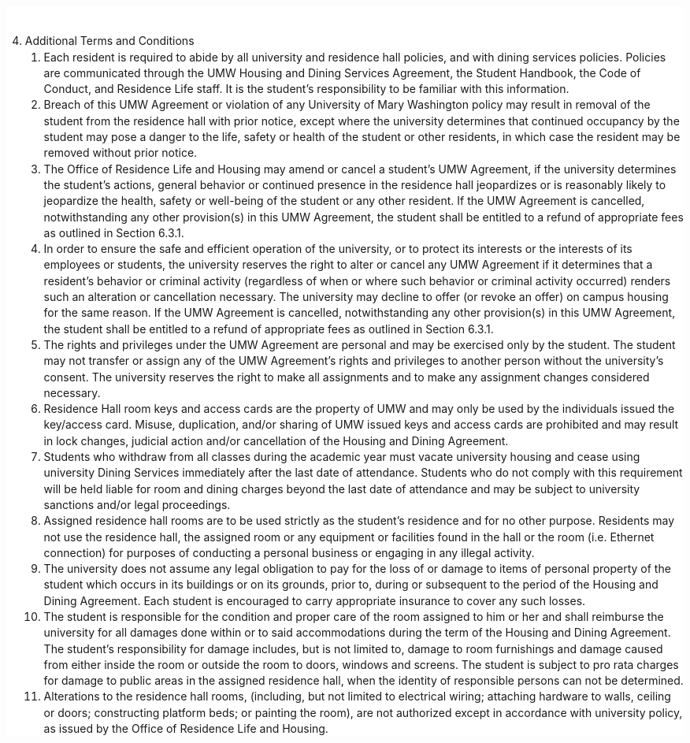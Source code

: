 </ol>
</li>
</ol>
&nbsp;
<ol start="4">
 	<li>Additional Terms and Conditions
<ol>
 	<li>Each resident is required to abide by all university and residence hall policies, and with dining services policies. Policies are communicated through the UMW Housing and Dining Services Agreement, the Student Handbook, the Code of Conduct, and Residence Life staff. It is the student’s responsibility to be familiar with this information.</li>
 	<li>Breach of this UMW Agreement or violation of any University of Mary Washington policy may result in removal of the student from the residence hall with prior notice, except where the university determines that continued occupancy by the student may pose a danger to the life, safety or health of the student or other residents, in which case the resident may be removed without prior notice.</li>
 	<li>The Office of Residence Life and Housing may amend or cancel a student’s UMW Agreement, if the university determines the student’s actions, general behavior or continued presence in the residence hall jeopardizes or is reasonably likely to jeopardize the health, safety or well-being of the student or any other resident. If the UMW Agreement is cancelled, notwithstanding any other provision(s) in this UMW Agreement, the student shall be entitled to a refund of appropriate fees as outlined in Section 6.3.1.</li>
 	<li>In order to ensure the safe and efficient operation of the university, or to protect its interests or the interests of its employees or students, the university reserves the right to alter or cancel any UMW Agreement if it determines that a resident’s behavior or criminal activity (regardless of when or where such behavior or criminal activity occurred) renders such an alteration or cancellation necessary. The university may decline to offer (or revoke an offer) on campus housing for the same reason. If the UMW Agreement is cancelled, notwithstanding any other provision(s) in this UMW Agreement, the student shall be entitled to a refund of appropriate fees as outlined in Section 6.3.1.</li>
 	<li>The rights and privileges under the UMW Agreement are personal and may be exercised only by the student. The student may not transfer or assign any of the UMW Agreement’s rights and privileges to another person without the university’s consent. The university reserves the right to make all assignments and to make any assignment changes considered necessary.</li>
 	<li>Residence Hall room keys and access cards are the property of UMW and may only be used by the individuals issued the key/access card. Misuse, duplication, and/or sharing of UMW issued keys and access cards are prohibited and may result in lock changes, judicial action and/or cancellation of the Housing and Dining Agreement.</li>
 	<li>Students who withdraw from all classes during the academic year must vacate university housing and cease using university Dining Services immediately after the last date of attendance. Students who do not comply with this requirement will be held liable for room and dining charges beyond the last date of attendance and may be subject to university sanctions and/or legal proceedings.</li>
 	<li>Assigned residence hall rooms are to be used strictly as the student’s residence and for no other purpose. Residents may not use the residence hall, the assigned room or any equipment or facilities found in the hall or the room (i.e. Ethernet connection) for purposes of conducting a personal business or engaging in any illegal activity.</li>
 	<li>The university does not assume any legal obligation to pay for the loss of or damage to items of personal property of the student which occurs in its buildings or on its grounds, prior to, during or subsequent to the period of the Housing and Dining Agreement. Each student is encouraged to carry appropriate insurance to cover any such losses.</li>
 	<li>The student is responsible for the condition and proper care of the room assigned to him or her and shall reimburse the university for all damages done within or to said accommodations during the term of the Housing and Dining Agreement. The student’s responsibility for damage includes, but is not limited to, damage to room furnishings and damage caused from either inside the room or outside the room to doors, windows and screens. The student is subject to pro rata charges for damage to public areas in the assigned residence hall, when the identity of responsible persons can not be determined.</li>
 	<li>Alterations to the residence hall rooms, (including, but not limited to electrical wiring; attaching hardware to walls, ceiling or doors; constructing platform beds; or painting the room), are not authorized except in accordance with university policy, as issued by the Office of Residence Life and Housing.</li>